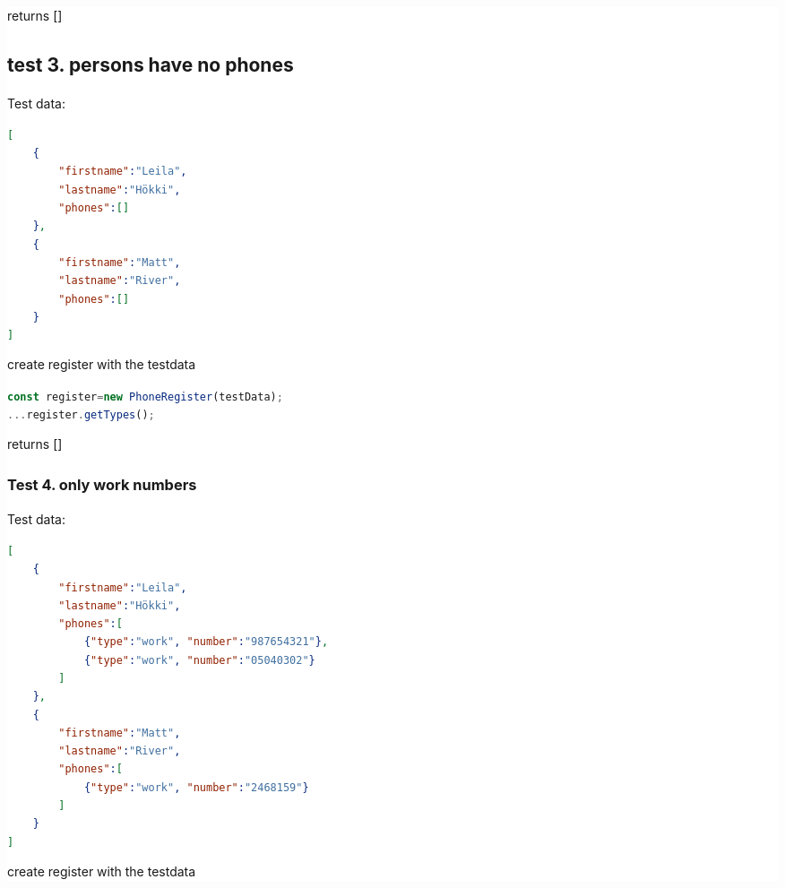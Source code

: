 returns []

## test 3. persons have no phones

Test data:
```json
[
    {
        "firstname":"Leila",
        "lastname":"Hökki",
        "phones":[]
    },
    {
        "firstname":"Matt",
        "lastname":"River",
        "phones":[]
    }
]

```

create register with the testdata

```js
const register=new PhoneRegister(testData);
...register.getTypes();
```

returns []

### Test 4. only work numbers

Test data:
```json
[
    {
        "firstname":"Leila",
        "lastname":"Hökki",
        "phones":[
            {"type":"work", "number":"987654321"},
            {"type":"work", "number":"05040302"}
        ]
    },
    {
        "firstname":"Matt",
        "lastname":"River",
        "phones":[
            {"type":"work", "number":"2468159"}
        ]
    }
]
```
create register with the testdata
